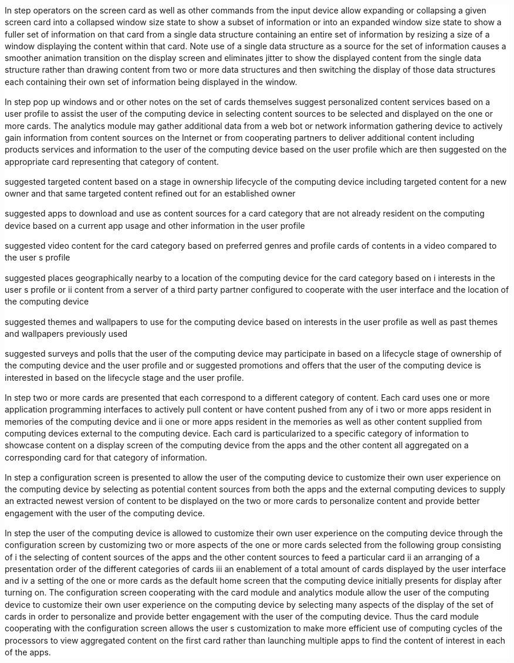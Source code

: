 In step operators on the screen card as well as other commands from the input device allow expanding or collapsing a given screen card into a collapsed window size state to show a subset of information or into an expanded window size state to show a fuller set of information on that card from a single data structure containing an entire set of information by resizing a size of a window displaying the content within that card. Note use of a single data structure as a source for the set of information causes a smoother animation transition on the display screen and eliminates jitter to show the displayed content from the single data structure rather than drawing content from two or more data structures and then switching the display of those data structures each containing their own set of information being displayed in the window.

In step pop up windows and or other notes on the set of cards themselves suggest personalized content services based on a user profile to assist the user of the computing device in selecting content sources to be selected and displayed on the one or more cards. The analytics module may gather additional data from a web bot or network information gathering device to actively gain information from content sources on the Internet or from cooperating partners to deliver additional content including products services and information to the user of the computing device based on the user profile which are then suggested on the appropriate card representing that category of content.

suggested targeted content based on a stage in ownership lifecycle of the computing device including targeted content for a new owner and that same targeted content refined out for an established owner 

suggested apps to download and use as content sources for a card category that are not already resident on the computing device based on a current app usage and other information in the user profile 

suggested video content for the card category based on preferred genres and profile cards of contents in a video compared to the user s profile 

suggested places geographically nearby to a location of the computing device for the card category based on i interests in the user s profile or ii content from a server of a third party partner configured to cooperate with the user interface and the location of the computing device 

suggested themes and wallpapers to use for the computing device based on interests in the user profile as well as past themes and wallpapers previously used 

suggested surveys and polls that the user of the computing device may participate in based on a lifecycle stage of ownership of the computing device and the user profile and or suggested promotions and offers that the user of the computing device is interested in based on the lifecycle stage and the user profile.

In step two or more cards are presented that each correspond to a different category of content. Each card uses one or more application programming interfaces to actively pull content or have content pushed from any of i two or more apps resident in memories of the computing device and ii one or more apps resident in the memories as well as other content supplied from computing devices external to the computing device. Each card is particularized to a specific category of information to showcase content on a display screen of the computing device from the apps and the other content all aggregated on a corresponding card for that category of information.

In step a configuration screen is presented to allow the user of the computing device to customize their own user experience on the computing device by selecting as potential content sources from both the apps and the external computing devices to supply an extracted newest version of content to be displayed on the two or more cards to personalize content and provide better engagement with the user of the computing device.

In step the user of the computing device is allowed to customize their own user experience on the computing device through the configuration screen by customizing two or more aspects of the one or more cards selected from the following group consisting of i the selecting of content sources of the apps and the other content sources to feed a particular card ii an arranging of a presentation order of the different categories of cards iii an enablement of a total amount of cards displayed by the user interface and iv a setting of the one or more cards as the default home screen that the computing device initially presents for display after turning on. The configuration screen cooperating with the card module and analytics module allow the user of the computing device to customize their own user experience on the computing device by selecting many aspects of the display of the set of cards in order to personalize and provide better engagement with the user of the computing device. Thus the card module cooperating with the configuration screen allows the user s customization to make more efficient use of computing cycles of the processors to view aggregated content on the first card rather than launching multiple apps to find the content of interest in each of the apps.

